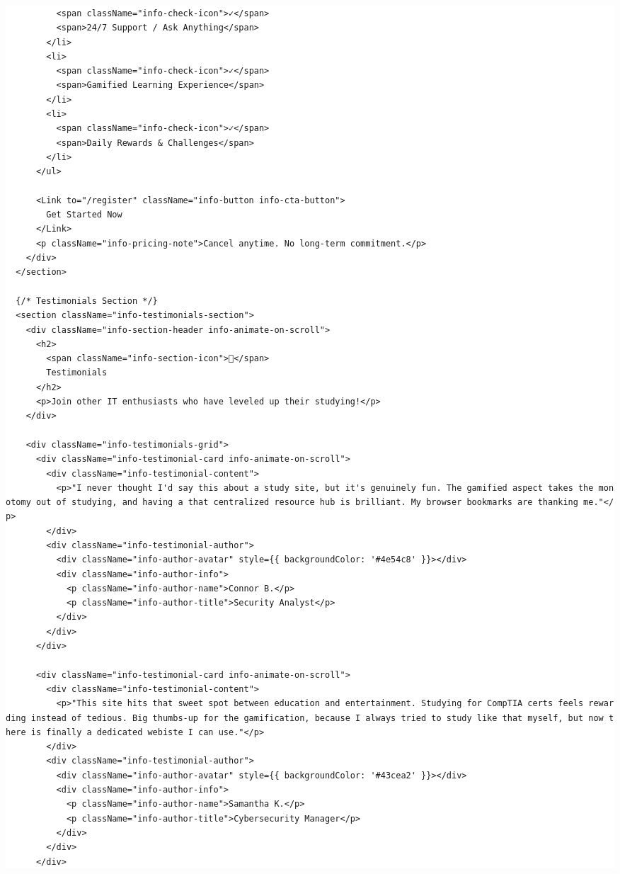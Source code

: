               <span className="info-check-icon">✓</span>
              <span>24/7 Support / Ask Anything</span>
            </li>
            <li>
              <span className="info-check-icon">✓</span>
              <span>Gamified Learning Experience</span>
            </li>
            <li>
              <span className="info-check-icon">✓</span>
              <span>Daily Rewards & Challenges</span>
            </li>
          </ul>
          
          <Link to="/register" className="info-button info-cta-button">
            Get Started Now
          </Link>
          <p className="info-pricing-note">Cancel anytime. No long-term commitment.</p>
        </div>
      </section>

      {/* Testimonials Section */}
      <section className="info-testimonials-section">
        <div className="info-section-header info-animate-on-scroll">
          <h2>
            <span className="info-section-icon">💬</span>
            Testimonials
          </h2>
          <p>Join other IT enthusiasts who have leveled up their studying!</p>
        </div>
        
        <div className="info-testimonials-grid">
          <div className="info-testimonial-card info-animate-on-scroll">
            <div className="info-testimonial-content">
              <p>"I never thought I'd say this about a study site, but it's genuinely fun. The gamified aspect takes the monotomy out of studying, and having a that centralized resource hub is brilliant. My browser bookmarks are thanking me."</p>
            </div>
            <div className="info-testimonial-author">
              <div className="info-author-avatar" style={{ backgroundColor: '#4e54c8' }}></div>
              <div className="info-author-info">
                <p className="info-author-name">Connor B.</p>
                <p className="info-author-title">Security Analyst</p>
              </div>
            </div>
          </div>
          
          <div className="info-testimonial-card info-animate-on-scroll">
            <div className="info-testimonial-content">
              <p>"This site hits that sweet spot between education and entertainment. Studying for CompTIA certs feels rewarding instead of tedious. Big thumbs-up for the gamification, because I always tried to study like that myself, but now there is finally a dedicated webiste I can use."</p>
            </div>
            <div className="info-testimonial-author">
              <div className="info-author-avatar" style={{ backgroundColor: '#43cea2' }}></div>
              <div className="info-author-info">
                <p className="info-author-name">Samantha K.</p>
                <p className="info-author-title">Cybersecurity Manager</p>
              </div>
            </div>
          </div>
          
